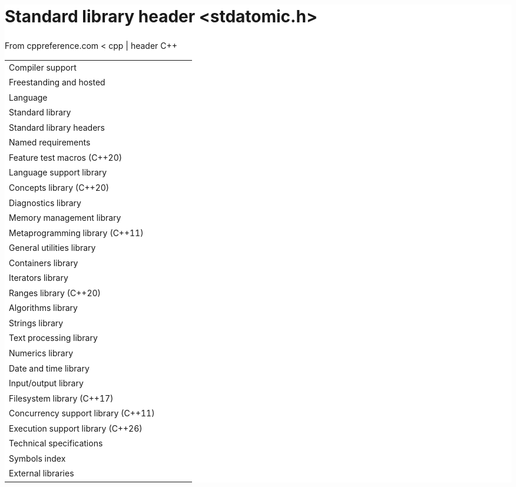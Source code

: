 # Standard library header <stdatomic.h>

From cppreference.com
< cpp‎ | header
C++

|  |  |  |  |  |
| --- | --- | --- | --- | --- |
| Compiler support | | | | |
| Freestanding and hosted | | | | |
| Language | | | | |
| Standard library | | | | |
| Standard library headers | | | | |
| Named requirements | | | | |
| Feature test macros (C++20) | | | | |
| Language support library | | | | |
| Concepts library (C++20) | | | | |
| Diagnostics library | | | | |
| Memory management library | | | | |
| Metaprogramming library (C++11) | | | | |
| General utilities library | | | | |
| Containers library | | | | |
| Iterators library | | | | |
| Ranges library (C++20) | | | | |
| Algorithms library | | | | |
| Strings library | | | | |
| Text processing library | | | | |
| Numerics library | | | | |
| Date and time library | | | | |
| Input/output library | | | | |
| Filesystem library (C++17) | | | | |
| Concurrency support library (C++11) | | | | |
| Execution support library (C++26) | | | | |
| Technical specifications | | | | |
| Symbols index | | | | |
| External libraries | | | | |
